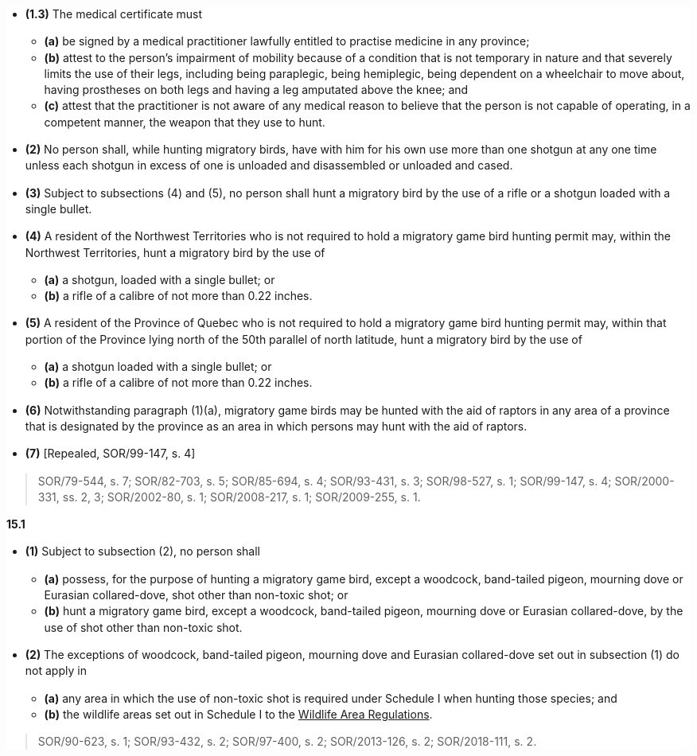 - **(1.3)** The medical certificate must
	- **(a)** be signed by a medical practitioner lawfully entitled to practise medicine in any province;
	- **(b)** attest to the person’s impairment of mobility because of a condition that is not temporary in nature and that severely limits the use of their legs, including being paraplegic, being hemiplegic, being dependent on a wheelchair to move about, having prostheses on both legs and having a leg amputated above the knee; and
	- **(c)** attest that the practitioner is not aware of any medical reason to believe that the person is not capable of operating, in a competent manner, the weapon that they use to hunt.

- **(2)** No person shall, while hunting migratory birds, have with him for his own use more than one shotgun at any one time unless each shotgun in excess of one is unloaded and disassembled or unloaded and cased.

- **(3)** Subject to subsections (4) and (5), no person shall hunt a migratory bird by the use of a rifle or a shotgun loaded with a single bullet.

- **(4)** A resident of the Northwest Territories who is not required to hold a migratory game bird hunting permit may, within the Northwest Territories, hunt a migratory bird by the use of
	- **(a)** a shotgun, loaded with a single bullet; or
	- **(b)** a rifle of a calibre of not more than 0.22 inches.

- **(5)** A resident of the Province of Quebec who is not required to hold a migratory game bird hunting permit may, within that portion of the Province lying north of the 50th parallel of north latitude, hunt a migratory bird by the use of
	- **(a)** a shotgun loaded with a single bullet; or
	- **(b)** a rifle of a calibre of not more than 0.22 inches.

- **(6)** Notwithstanding paragraph (1)(a), migratory game birds may be hunted with the aid of raptors in any area of a province that is designated by the province as an area in which persons may hunt with the aid of raptors.

- **(7)** [Repealed, SOR/99-147, s. 4]
> SOR/79-544, s. 7; SOR/82-703, s. 5; SOR/85-694, s. 4; SOR/93-431, s. 3; SOR/98-527, s. 1; SOR/99-147, s. 4; SOR/2000-331, ss. 2, 3; SOR/2002-80, s. 1; SOR/2008-217, s. 1; SOR/2009-255, s. 1.




**15.1** 

- **(1)** Subject to subsection (2), no person shall
	- **(a)** possess, for the purpose of hunting a migratory game bird, except a woodcock, band-tailed pigeon, mourning dove or Eurasian collared-dove, shot other than non-toxic shot; or
	- **(b)** hunt a migratory game bird, except a woodcock, band-tailed pigeon, mourning dove or Eurasian collared-dove, by the use of shot other than non-toxic shot.

- **(2)** The exceptions of woodcock, band-tailed pigeon, mourning dove and Eurasian collared-dove set out in subsection (1) do not apply in
	- **(a)** any area in which the use of non-toxic shot is required under Schedule I when hunting those species; and
	- **(b)** the wildlife areas set out in Schedule I to the [Wildlife Area Regulations](/en/Regulations/Consolidated%20Regulations%20of%20Canada/1601-1700/C.R.C.,%20c.%201609.md).
> SOR/90-623, s. 1; SOR/93-432, s. 2; SOR/97-400, s. 2; SOR/2013-126, s. 2; SOR/2018-111, s. 2.



